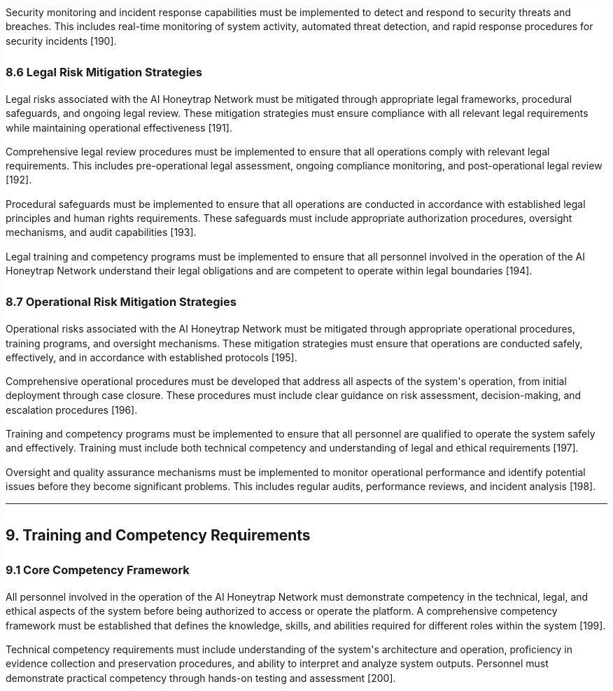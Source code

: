 Security monitoring and incident response capabilities must be implemented to detect and respond to security threats and breaches. This includes real-time monitoring of system activity, automated threat detection, and rapid response procedures for security incidents [190].

### 8.6 Legal Risk Mitigation Strategies

Legal risks associated with the AI Honeytrap Network must be mitigated through appropriate legal frameworks, procedural safeguards, and ongoing legal review. These mitigation strategies must ensure compliance with all relevant legal requirements while maintaining operational effectiveness [191].

Comprehensive legal review procedures must be implemented to ensure that all operations comply with relevant legal requirements. This includes pre-operational legal assessment, ongoing compliance monitoring, and post-operational legal review [192].

Procedural safeguards must be implemented to ensure that all operations are conducted in accordance with established legal principles and human rights requirements. These safeguards must include appropriate authorization procedures, oversight mechanisms, and audit capabilities [193].

Legal training and competency programs must be implemented to ensure that all personnel involved in the operation of the AI Honeytrap Network understand their legal obligations and are competent to operate within legal boundaries [194].

### 8.7 Operational Risk Mitigation Strategies

Operational risks associated with the AI Honeytrap Network must be mitigated through appropriate operational procedures, training programs, and oversight mechanisms. These mitigation strategies must ensure that operations are conducted safely, effectively, and in accordance with established protocols [195].

Comprehensive operational procedures must be developed that address all aspects of the system's operation, from initial deployment through case closure. These procedures must include clear guidance on risk assessment, decision-making, and escalation procedures [196].

Training and competency programs must be implemented to ensure that all personnel are qualified to operate the system safely and effectively. Training must include both technical competency and understanding of legal and ethical requirements [197].

Oversight and quality assurance mechanisms must be implemented to monitor operational performance and identify potential issues before they become significant problems. This includes regular audits, performance reviews, and incident analysis [198].

---


## 9. Training and Competency Requirements

### 9.1 Core Competency Framework

All personnel involved in the operation of the AI Honeytrap Network must demonstrate competency in the technical, legal, and ethical aspects of the system before being authorized to access or operate the platform. A comprehensive competency framework must be established that defines the knowledge, skills, and abilities required for different roles within the system [199].

Technical competency requirements must include understanding of the system's architecture and operation, proficiency in evidence collection and preservation procedures, and ability to interpret and analyze system outputs. Personnel must demonstrate practical competency through hands-on testing and assessment [200].
